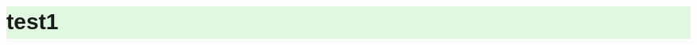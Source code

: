 # test1
<!DOCTYPE html>
<html lang="pl">
<head>
    <meta charset="UTF-8">
    <meta name="viewport" content="width=device-width, initial-scale=1.0">
    <meta http-equiv="X-UA-Compatible" content="ie=edge">
    <title>Moja Strona Internetowa</title>
    <style>
        body {
            font-family: Arial, sans-serif;
            margin: 0;
            padding: 0;
            background-color: #e0f7e0;
        }
        header {
            background-color: #2e7d32;
            color: white;
            padding: 10px 0;
            text-align: center;
        }
        nav {
            display: flex;
            justify-content: center;
            background-color: #388e3c;
        }
        nav a {
            color: white;
            padding: 14px 20px;
            text-decoration: none;
            text-align: center;
        }
        nav a:hover {
            background-color: #4caf50;
        }
        main {
            padding: 20px;
        }
        footer {
            background-color: #2e7d32;
            color: white;
            text-align: center;
            padding: 10px 0;
            position: absolute;
            width: 100%;
            bottom: 0;
        }
    </style>
</head>
<body>
